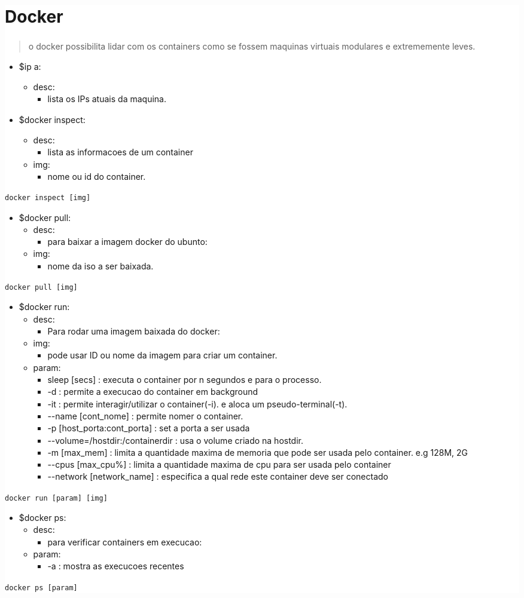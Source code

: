 # Docker 
> o docker possibilita lidar com os containers como se fossem maquinas virtuais modulares e extrememente leves.

- $ip a:
	- desc:
		- lista os IPs atuais da maquina.

- $docker inspect:
	- desc:
		- lista as informacoes de um container
	- img:
		- nome ou id do container.
```docker 
docker inspect [img]
```

- $docker pull:
	- desc:
		- para baixar a imagem docker do ubunto:
	- img:
		- nome da iso a ser baixada.
```docker 
docker pull [img]
```

- $docker run:
	- desc:
		- Para rodar uma imagem baixada do docker:
	- img: 
		- pode usar ID ou nome da imagem para criar um container.
	- param:
		- sleep [secs] : executa o container por n segundos e para o processo.
		- -d : permite a execucao do container em background
		- -it : permite interagir/utilizar o container(-i). e aloca um pseudo-terminal(-t).
		- --name [cont_nome] : permite nomer o container.
		- -p [host_porta:cont_porta] : set a porta a ser usada
		- --volume=/hostdir:/containerdir : usa o volume criado na hostdir.
		- -m [max_mem] : limita a quantidade maxima de memoria que pode ser usada pelo container. e.g 128M, 2G
		- --cpus [max_cpu%] : limita a quantidade maxima de cpu para ser usada pelo container
		- --network [network_name] : especifica a qual rede este container deve ser conectado
```docker 
docker run [param] [img]
```

- $docker ps:
	- desc:
		- para verificar containers em execucao:
	- param:
		- -a : mostra as execucoes recentes
```docker
docker ps [param]
```
